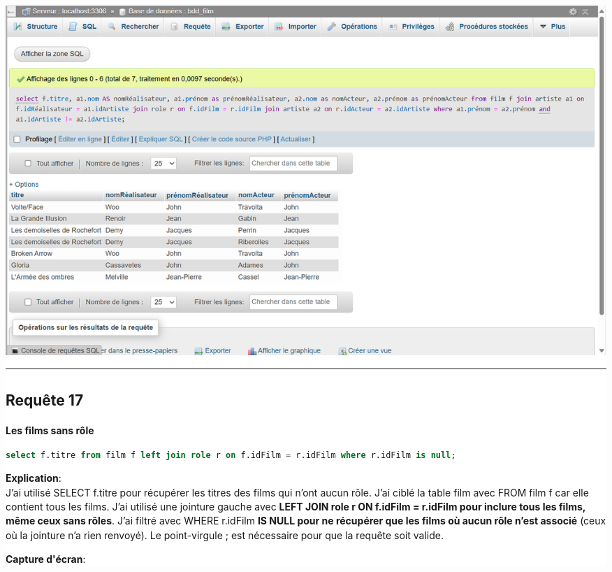 ![Résultat requête 16](exo16_sql.png)

---

## Requête 17
**Les films sans rôle**

```sql
select f.titre from film f left join role r on f.idFilm = r.idFilm where r.idFilm is null;
```

**Explication**:  
J’ai utilisé SELECT f.titre pour récupérer les titres des films qui n’ont aucun rôle. J’ai ciblé la table film avec FROM film f car elle contient tous les films. J’ai utilisé une jointure gauche avec **LEFT JOIN role r ON f.idFilm = r.idFilm pour inclure tous les films, même ceux sans rôles**. J’ai filtré avec WHERE r.idFilm **IS NULL pour ne récupérer que les films où aucun rôle n’est associé** (ceux où la jointure n’a rien renvoyé). Le point-virgule ; est nécessaire pour que la requête soit valide.

**Capture d'écran**:  